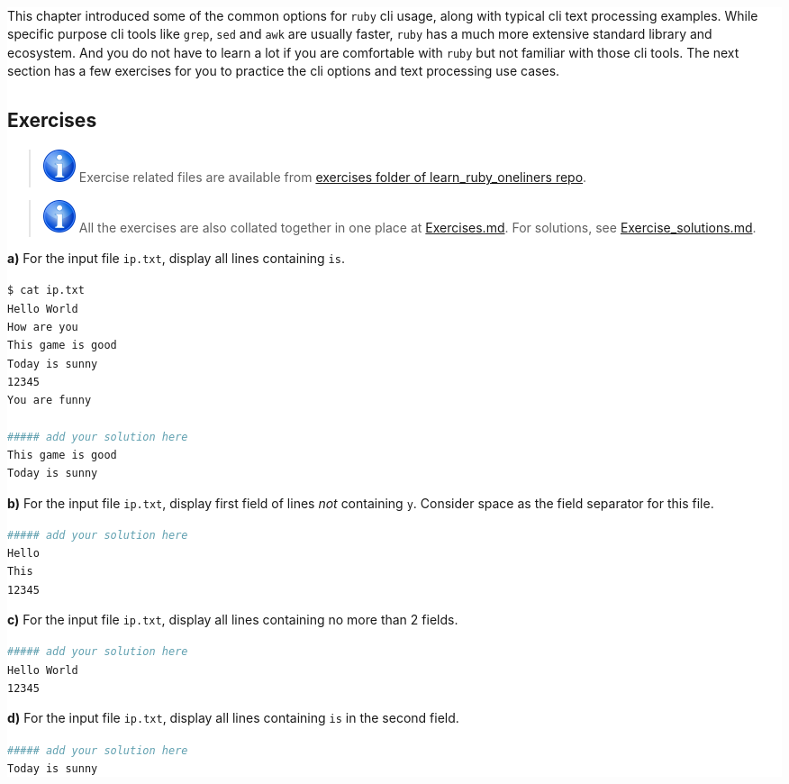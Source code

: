 This chapter introduced some of the common options for `ruby` cli usage, along with typical cli text processing examples. While specific purpose cli tools like `grep`, `sed` and `awk` are usually faster, `ruby` has a much more extensive standard library and ecosystem. And you do not have to learn a lot if you are comfortable with `ruby` but not familiar with those cli tools. The next section has a few exercises for you to practice the cli options and text processing use cases.

## Exercises

>![info](images/info.svg) Exercise related files are available from [exercises folder of learn_ruby_oneliners repo](https://github.com/learnbyexample/learn_ruby_oneliners/tree/master/exercises).

>![info](images/info.svg) All the exercises are also collated together in one place at [Exercises.md](https://github.com/learnbyexample/learn_ruby_oneliners/blob/master/exercises/Exercises.md). For solutions, see [Exercise_solutions.md](https://github.com/learnbyexample/learn_ruby_oneliners/blob/master/exercises/Exercise_solutions.md).

**a)** For the input file `ip.txt`, display all lines containing `is`.

```bash
$ cat ip.txt
Hello World
How are you
This game is good
Today is sunny
12345
You are funny

##### add your solution here
This game is good
Today is sunny
```

**b)** For the input file `ip.txt`, display first field of lines *not* containing `y`. Consider space as the field separator for this file.

```bash
##### add your solution here
Hello
This
12345
```

**c)** For the input file `ip.txt`, display all lines containing no more than 2 fields.

```bash
##### add your solution here
Hello World
12345
```

**d)** For the input file `ip.txt`, display all lines containing `is` in the second field.

```bash
##### add your solution here
Today is sunny
```
